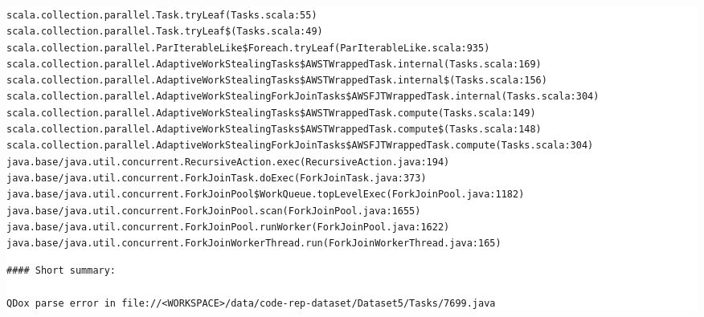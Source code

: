 	scala.collection.parallel.Task.tryLeaf(Tasks.scala:55)
	scala.collection.parallel.Task.tryLeaf$(Tasks.scala:49)
	scala.collection.parallel.ParIterableLike$Foreach.tryLeaf(ParIterableLike.scala:935)
	scala.collection.parallel.AdaptiveWorkStealingTasks$AWSTWrappedTask.internal(Tasks.scala:169)
	scala.collection.parallel.AdaptiveWorkStealingTasks$AWSTWrappedTask.internal$(Tasks.scala:156)
	scala.collection.parallel.AdaptiveWorkStealingForkJoinTasks$AWSFJTWrappedTask.internal(Tasks.scala:304)
	scala.collection.parallel.AdaptiveWorkStealingTasks$AWSTWrappedTask.compute(Tasks.scala:149)
	scala.collection.parallel.AdaptiveWorkStealingTasks$AWSTWrappedTask.compute$(Tasks.scala:148)
	scala.collection.parallel.AdaptiveWorkStealingForkJoinTasks$AWSFJTWrappedTask.compute(Tasks.scala:304)
	java.base/java.util.concurrent.RecursiveAction.exec(RecursiveAction.java:194)
	java.base/java.util.concurrent.ForkJoinTask.doExec(ForkJoinTask.java:373)
	java.base/java.util.concurrent.ForkJoinPool$WorkQueue.topLevelExec(ForkJoinPool.java:1182)
	java.base/java.util.concurrent.ForkJoinPool.scan(ForkJoinPool.java:1655)
	java.base/java.util.concurrent.ForkJoinPool.runWorker(ForkJoinPool.java:1622)
	java.base/java.util.concurrent.ForkJoinWorkerThread.run(ForkJoinWorkerThread.java:165)
```
#### Short summary: 

QDox parse error in file://<WORKSPACE>/data/code-rep-dataset/Dataset5/Tasks/7699.java